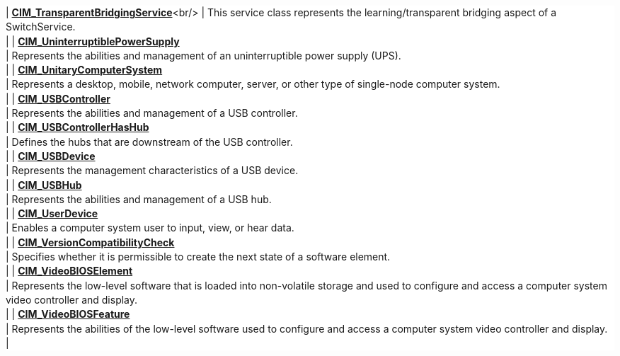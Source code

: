 | [**CIM\_TransparentBridgingService**](https://docs.microsoft.com/previous-versions//cc136929(v=vs.85))<br/>                          | This service class represents the learning/transparent bridging aspect of a SwitchService.<br/>                                                                                                                                                                                                                                                                                                 |
| [**CIM\_UninterruptiblePowerSupply**](https://docs.microsoft.com/windows/desktop/CIMWin32Prov/cim-uninterruptiblepowersupply)<br/>                     | Represents the abilities and management of an uninterruptible power supply (UPS).<br/>                                                                                                                                                                                                                                                                                                          |
| [**CIM\_UnitaryComputerSystem**](https://docs.microsoft.com/windows/desktop/CIMWin32Prov/cim-unitarycomputersystem)<br/>                               | Represents a desktop, mobile, network computer, server, or other type of single-node computer system.<br/>                                                                                                                                                                                                                                                                                      |
| [**CIM\_USBController**](https://docs.microsoft.com/windows/desktop/CIMWin32Prov/cim-usbcontroller)<br/>                                               | Represents the abilities and management of a USB controller.<br/>                                                                                                                                                                                                                                                                                                                               |
| [**CIM\_USBControllerHasHub**](https://docs.microsoft.com/windows/desktop/CIMWin32Prov/cim-usbcontrollerhashub)<br/>                                   | Defines the hubs that are downstream of the USB controller.<br/>                                                                                                                                                                                                                                                                                                                                |
| [**CIM\_USBDevice**](https://docs.microsoft.com/windows/desktop/CIMWin32Prov/cim-usbdevice)<br/>                                                       | Represents the management characteristics of a USB device.<br/>                                                                                                                                                                                                                                                                                                                                 |
| [**CIM\_USBHub**](https://docs.microsoft.com/windows/desktop/CIMWin32Prov/cim-usbhub)<br/>                                                             | Represents the abilities and management of a USB hub.<br/>                                                                                                                                                                                                                                                                                                                                      |
| [**CIM\_UserDevice**](https://docs.microsoft.com/windows/desktop/CIMWin32Prov/cim-userdevice)<br/>                                                     | Enables a computer system user to input, view, or hear data.<br/>                                                                                                                                                                                                                                                                                                                               |
| [**CIM\_VersionCompatibilityCheck**](https://docs.microsoft.com/windows/desktop/CIMWin32Prov/cim-versioncompatibilitycheck)<br/>                       | Specifies whether it is permissible to create the next state of a software element.<br/>                                                                                                                                                                                                                                                                                                        |
| [**CIM\_VideoBIOSElement**](https://docs.microsoft.com/windows/desktop/CIMWin32Prov/cim-videobioselement)<br/>                                         | Represents the low-level software that is loaded into non-volatile storage and used to configure and access a computer system video controller and display.<br/>                                                                                                                                                                                                                                |
| [**CIM\_VideoBIOSFeature**](https://docs.microsoft.com/windows/desktop/CIMWin32Prov/cim-videobiosfeature)<br/>                                         | Represents the abilities of the low-level software used to configure and access a computer system video controller and display.<br/>                                                                                                                                                                                                                                                            |